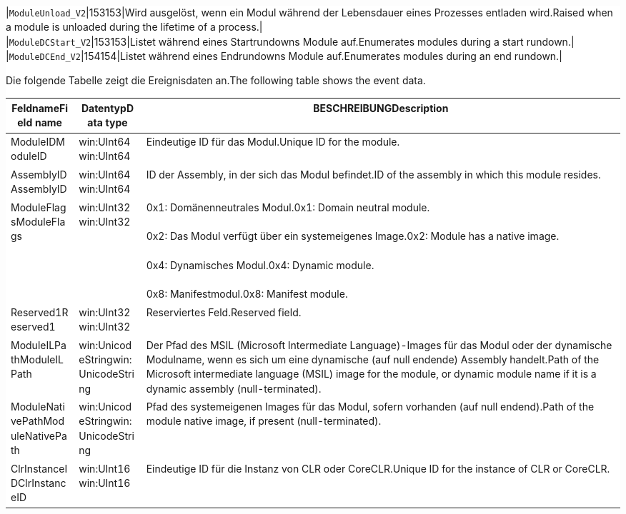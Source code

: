 |`ModuleUnload_V2`|<span data-ttu-id="903d6-223">153</span><span class="sxs-lookup"><span data-stu-id="903d6-223">153</span></span>|<span data-ttu-id="903d6-224">Wird ausgelöst, wenn ein Modul während der Lebensdauer eines Prozesses entladen wird.</span><span class="sxs-lookup"><span data-stu-id="903d6-224">Raised when a module is unloaded during the lifetime of a process.</span></span>|  
|`ModuleDCStart_V2`|<span data-ttu-id="903d6-225">153</span><span class="sxs-lookup"><span data-stu-id="903d6-225">153</span></span>|<span data-ttu-id="903d6-226">Listet während eines Startrundowns Module auf.</span><span class="sxs-lookup"><span data-stu-id="903d6-226">Enumerates modules during a start rundown.</span></span>|  
|`ModuleDCEnd_V2`|<span data-ttu-id="903d6-227">154</span><span class="sxs-lookup"><span data-stu-id="903d6-227">154</span></span>|<span data-ttu-id="903d6-228">Listet während eines Endrundowns Module auf.</span><span class="sxs-lookup"><span data-stu-id="903d6-228">Enumerates modules during an end rundown.</span></span>|  
  
 <span data-ttu-id="903d6-229">Die folgende Tabelle zeigt die Ereignisdaten an.</span><span class="sxs-lookup"><span data-stu-id="903d6-229">The following table shows the event data.</span></span>  
  
|<span data-ttu-id="903d6-230">Feldname</span><span class="sxs-lookup"><span data-stu-id="903d6-230">Field name</span></span>|<span data-ttu-id="903d6-231">Datentyp</span><span class="sxs-lookup"><span data-stu-id="903d6-231">Data type</span></span>|<span data-ttu-id="903d6-232">BESCHREIBUNG</span><span class="sxs-lookup"><span data-stu-id="903d6-232">Description</span></span>|  
|----------------|---------------|-----------------|  
|<span data-ttu-id="903d6-233">ModuleID</span><span class="sxs-lookup"><span data-stu-id="903d6-233">ModuleID</span></span>|<span data-ttu-id="903d6-234">win:UInt64</span><span class="sxs-lookup"><span data-stu-id="903d6-234">win:UInt64</span></span>|<span data-ttu-id="903d6-235">Eindeutige ID für das Modul.</span><span class="sxs-lookup"><span data-stu-id="903d6-235">Unique ID for the module.</span></span>|  
|<span data-ttu-id="903d6-236">AssemblyID</span><span class="sxs-lookup"><span data-stu-id="903d6-236">AssemblyID</span></span>|<span data-ttu-id="903d6-237">win:UInt64</span><span class="sxs-lookup"><span data-stu-id="903d6-237">win:UInt64</span></span>|<span data-ttu-id="903d6-238">ID der Assembly, in der sich das Modul befindet.</span><span class="sxs-lookup"><span data-stu-id="903d6-238">ID of the assembly in which this module resides.</span></span>|  
|<span data-ttu-id="903d6-239">ModuleFlags</span><span class="sxs-lookup"><span data-stu-id="903d6-239">ModuleFlags</span></span>|<span data-ttu-id="903d6-240">win:UInt32</span><span class="sxs-lookup"><span data-stu-id="903d6-240">win:UInt32</span></span>|<span data-ttu-id="903d6-241">0x1: Domänenneutrales Modul.</span><span class="sxs-lookup"><span data-stu-id="903d6-241">0x1: Domain neutral module.</span></span><br /><br /> <span data-ttu-id="903d6-242">0x2: Das Modul verfügt über ein systemeigenes Image.</span><span class="sxs-lookup"><span data-stu-id="903d6-242">0x2: Module has a native image.</span></span><br /><br /> <span data-ttu-id="903d6-243">0x4: Dynamisches Modul.</span><span class="sxs-lookup"><span data-stu-id="903d6-243">0x4: Dynamic module.</span></span><br /><br /> <span data-ttu-id="903d6-244">0x8: Manifestmodul.</span><span class="sxs-lookup"><span data-stu-id="903d6-244">0x8: Manifest module.</span></span>|  
|<span data-ttu-id="903d6-245">Reserved1</span><span class="sxs-lookup"><span data-stu-id="903d6-245">Reserved1</span></span>|<span data-ttu-id="903d6-246">win:UInt32</span><span class="sxs-lookup"><span data-stu-id="903d6-246">win:UInt32</span></span>|<span data-ttu-id="903d6-247">Reserviertes Feld.</span><span class="sxs-lookup"><span data-stu-id="903d6-247">Reserved field.</span></span>|  
|<span data-ttu-id="903d6-248">ModuleILPath</span><span class="sxs-lookup"><span data-stu-id="903d6-248">ModuleILPath</span></span>|<span data-ttu-id="903d6-249">win:UnicodeString</span><span class="sxs-lookup"><span data-stu-id="903d6-249">win:UnicodeString</span></span>|<span data-ttu-id="903d6-250">Der Pfad des MSIL (Microsoft Intermediate Language)-Images für das Modul oder der dynamische Modulname, wenn es sich um eine dynamische (auf null endende) Assembly handelt.</span><span class="sxs-lookup"><span data-stu-id="903d6-250">Path of the Microsoft intermediate language (MSIL) image for the module, or dynamic module name if it is a dynamic assembly (null-terminated).</span></span>|  
|<span data-ttu-id="903d6-251">ModuleNativePath</span><span class="sxs-lookup"><span data-stu-id="903d6-251">ModuleNativePath</span></span>|<span data-ttu-id="903d6-252">win:UnicodeString</span><span class="sxs-lookup"><span data-stu-id="903d6-252">win:UnicodeString</span></span>|<span data-ttu-id="903d6-253">Pfad des systemeigenen Images für das Modul, sofern vorhanden (auf null endend).</span><span class="sxs-lookup"><span data-stu-id="903d6-253">Path of the module native image, if present (null-terminated).</span></span>|  
|<span data-ttu-id="903d6-254">ClrInstanceID</span><span class="sxs-lookup"><span data-stu-id="903d6-254">ClrInstanceID</span></span>|<span data-ttu-id="903d6-255">win:UInt16</span><span class="sxs-lookup"><span data-stu-id="903d6-255">win:UInt16</span></span>|<span data-ttu-id="903d6-256">Eindeutige ID für die Instanz von CLR oder CoreCLR.</span><span class="sxs-lookup"><span data-stu-id="903d6-256">Unique ID for the instance of CLR or CoreCLR.</span></span>|  